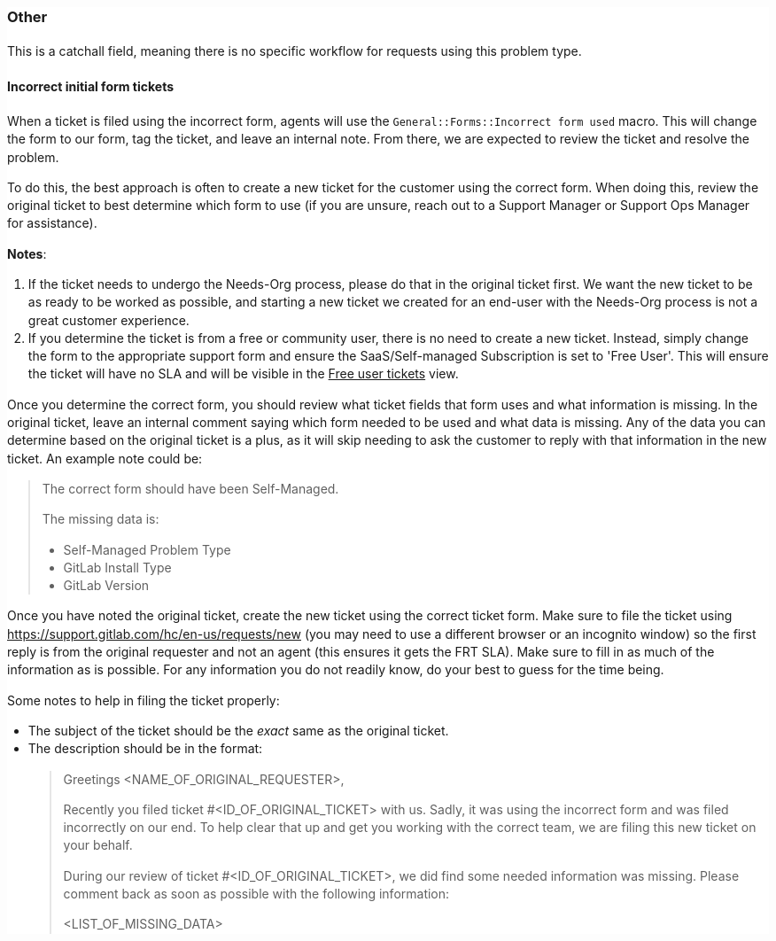 ### Other

This is a catchall field, meaning there is no specific workflow for requests
using this problem type.

#### Incorrect initial form tickets

When a ticket is filed using the incorrect form, agents will use the
`General::Forms::Incorrect form used` macro. This will change the form to our
form, tag the ticket, and leave an internal note. From there, we are expected
to review the ticket and resolve the problem.

To do this, the best approach is often to create a new ticket for the customer
using the correct form. When doing this, review the original ticket to best
determine which form to use (if you are unsure, reach out to a Support Manager
or Support Ops Manager for assistance).

**Notes**: 

1. If the ticket needs to undergo the Needs-Org process, please do that
in the original ticket first. We want the new ticket to be as ready to be
worked as possible, and starting a new ticket we created for an end-user with
the Needs-Org process is not a great customer experience.
1. If you determine the ticket is from a free or community user, there is no need to create a new ticket. Instead, simply change the form to the appropriate support form and ensure the SaaS/Self-managed Subscription is set to 'Free User'. This will ensure the ticket will have no SLA and will be visible in the [Free user tickets](https://gitlab.zendesk.com/agent/filters/360038103100) view. 

Once you determine the correct form, you should review what ticket fields that
form uses and what information is missing. In the original ticket, leave an
internal comment saying which form needed to be used and what data is missing.
Any of the data you can determine based on the original ticket is a
plus, as it will skip needing to ask the customer to reply with that
information in the new ticket. An example note could be:

> The correct form should have been Self-Managed.
> 
> The missing data is:
>
> * Self-Managed Problem Type
> * GitLab Install Type
> * GitLab Version

Once you have noted the original ticket, create the new ticket using the
correct ticket form. Make sure to file the ticket using
https://support.gitlab.com/hc/en-us/requests/new (you may need to use a
different browser or an incognito window) so the first reply is from the
original requester and not an agent (this ensures it gets the FRT SLA). Make
sure to fill in as much of the information as is possible. For any information
you do not readily know, do your best to guess for the time being.

Some notes to help in filing the ticket properly:

* The subject of the ticket should be the _exact_ same as the original ticket.
* The description should be in the format:
  > Greetings <NAME_OF_ORIGINAL_REQUESTER>,
  >
  > Recently you filed ticket #<ID_OF_ORIGINAL_TICKET> with us. Sadly, it was
  > using the incorrect form and was filed incorrectly on our end. To help
  > clear that up and get you working with the correct team, we are filing this
  > new ticket on your behalf.
  >
  > During our review of ticket #<ID_OF_ORIGINAL_TICKET>, we did find some
  > needed information was missing. Please comment back as soon as possible
  > with the following information:
  >
  > <LIST_OF_MISSING_DATA>